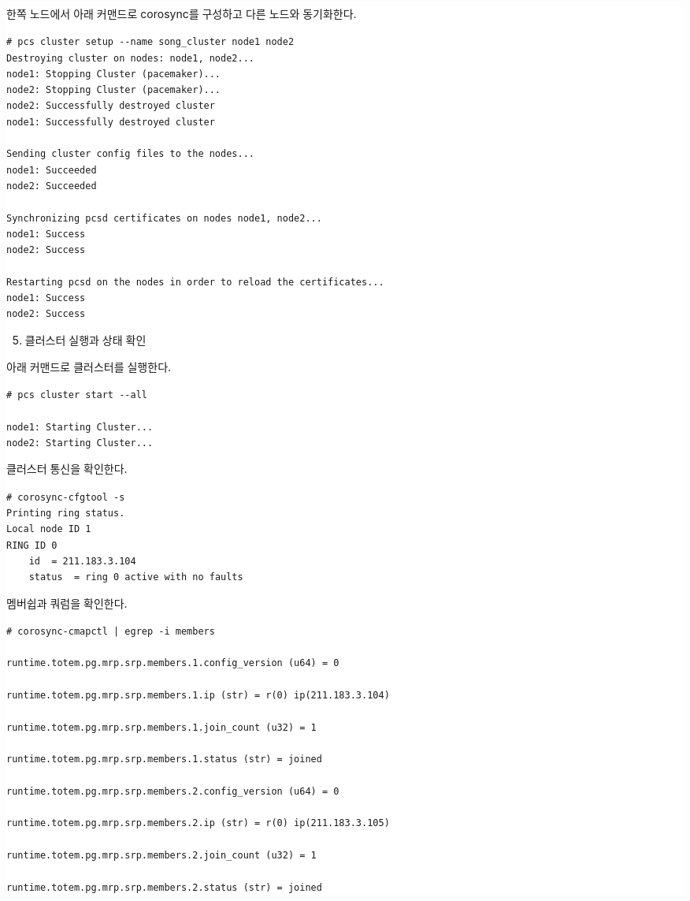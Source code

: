 한쪽 노드에서 아래 커맨드로 corosync를 구성하고 다른 노드와 동기화한다.

```
# pcs cluster setup --name song_cluster node1 node2
Destroying cluster on nodes: node1, node2...
node1: Stopping Cluster (pacemaker)...
node2: Stopping Cluster (pacemaker)...
node2: Successfully destroyed cluster
node1: Successfully destroyed cluster

Sending cluster config files to the nodes...
node1: Succeeded
node2: Succeeded

Synchronizing pcsd certificates on nodes node1, node2...
node1: Success
node2: Success

Restarting pcsd on the nodes in order to reload the certificates...
node1: Success
node2: Success
```

5. 클러스터 실행과 상태 확인

아래 커맨드로 클러스터를 실행한다.

```
# pcs cluster start --all

node1: Starting Cluster...
node2: Starting Cluster...
```

클러스터 통신을 확인한다.

```
# corosync-cfgtool -s
Printing ring status.
Local node ID 1
RING ID 0
	id	= 211.183.3.104
	status	= ring 0 active with no faults
```

멤버쉽과 쿼럼을 확인한다.

```
# corosync-cmapctl | egrep -i members

runtime.totem.pg.mrp.srp.members.1.config_version (u64) = 0

runtime.totem.pg.mrp.srp.members.1.ip (str) = r(0) ip(211.183.3.104)

runtime.totem.pg.mrp.srp.members.1.join_count (u32) = 1

runtime.totem.pg.mrp.srp.members.1.status (str) = joined

runtime.totem.pg.mrp.srp.members.2.config_version (u64) = 0

runtime.totem.pg.mrp.srp.members.2.ip (str) = r(0) ip(211.183.3.105)

runtime.totem.pg.mrp.srp.members.2.join_count (u32) = 1

runtime.totem.pg.mrp.srp.members.2.status (str) = joined

```
